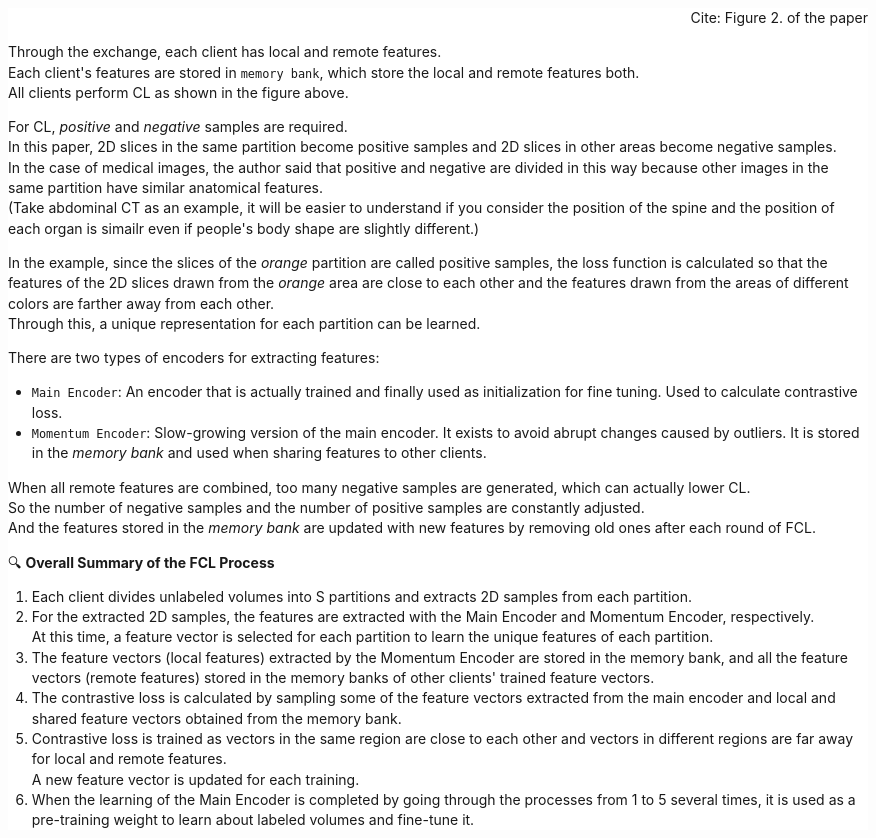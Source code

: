 <div align="right">
  Cite: Figure 2. of the paper
</div>

  Through the exchange, each client has local and remote features.  
  Each client's features are stored in `memory bank`, which store the local and remote features both.  
  All clients perform CL as shown in the figure above.  
  
  For CL, _positive_ and _negative_ samples are required.  
  In this paper, 2D slices in the same partition become positive samples and 2D slices in other areas become negative samples.  
  In the case of medical images, the author said that positive and negative are divided in this way because other images in the same partition have similar anatomical features.  
  (Take abdominal CT as an example, it will be easier to understand if you consider the position of the spine and the position of each organ is simailr even if people's body shape are slightly different.)  
  
  
  In the example, since the slices of the _orange_ partition are called positive samples, the loss function is calculated so that the features of the 2D slices drawn from the _orange_ area are close to each other and the features drawn from the areas of different colors are farther away from each other.  
  Through this, a unique representation for each partition can be learned.  
  
  There are two types of encoders for extracting features:
  * `Main Encoder`: An encoder that is actually trained and finally used as initialization for fine tuning. Used to calculate contrastive loss.
  * `Momentum Encoder`: Slow-growing version of the main encoder. It exists to avoid abrupt changes caused by outliers. It is stored in the _memory bank_ and used when sharing features to other clients.

  When all remote features are combined, too many negative samples are generated, which can actually lower CL.  
  So the number of negative samples and the number of positive samples are constantly adjusted.  
  And the features stored in the _memory bank_ are updated with new features by removing old ones after each round of FCL.  
  

  
:mag: **Overall Summary of the FCL Process**
  1. Each client divides unlabeled volumes into S partitions and extracts 2D samples from each partition.
  2. For the extracted 2D samples, the features are extracted with the Main Encoder and Momentum Encoder, respectively.  
     At this time, a feature vector is selected for each partition to learn the unique features of each partition.
  3. The feature vectors (local features) extracted by the Momentum Encoder are stored in the memory bank, and all the feature vectors (remote features) stored in the memory banks of other clients' trained feature vectors.
  4. The contrastive loss is calculated by sampling some of the feature vectors extracted from the main encoder and local and shared feature vectors obtained from the memory bank.
  5. Contrastive loss is trained as vectors in the same region are close to each other and vectors in different regions are far away for local and remote features.  
     A new feature vector is updated for each training.
  6. When the learning of the Main Encoder is completed by going through the processes from 1 to 5 several times, it is used as a pre-training weight to learn about labeled volumes and fine-tune it.
